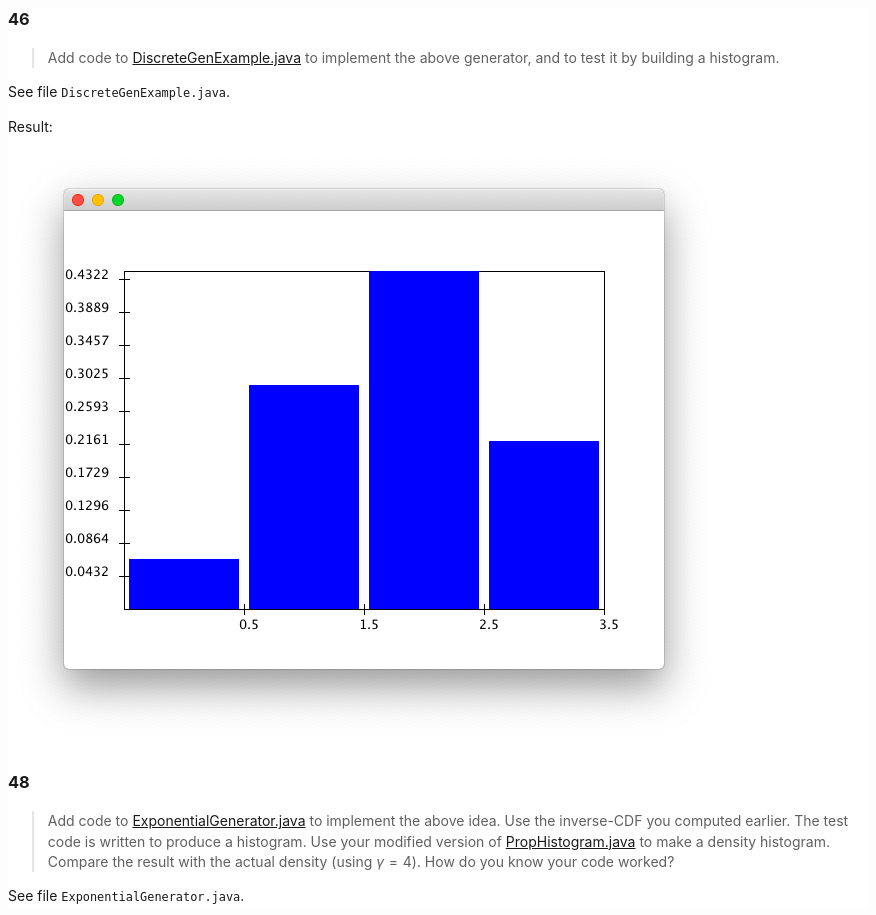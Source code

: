 ### 46

> Add code to [DiscreteGenExample.java](https://www2.seas.gwu.edu/~simhaweb/contalg/modules/module7/examples/DiscreteGenExample.java) to implement the above generator, and to test it by building a histogram.

See file `DiscreteGenExample.java`.

Result:

![module07-10](./module07-10.png)

### 48

> Add code to [ExponentialGenerator.java](https://www2.seas.gwu.edu/~simhaweb/contalg/modules/module7/examples/ExponentialGenerator.java) to implement the above idea. Use the inverse-CDF you computed earlier. The test code is written to produce a histogram. Use your modified version of [PropHistogram.java](https://www2.seas.gwu.edu/~simhaweb/contalg/modules/module7/examples/PropHistogram.java) to make a density histogram. Compare the result with the actual density (using $\gamma=4$). How do you know your code worked?

See file `ExponentialGenerator.java`.
